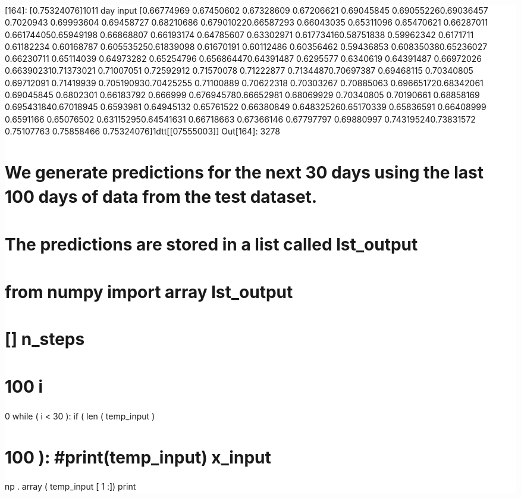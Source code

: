 [163]:
In
[164]:
[0.75324076]1011 day input [0.66774969 0.67450602 0.67328609 0.67206621 0.69045845 0.690552260.69036457 0.7020943 0.69993604 0.69458727 0.68210686 0.679010220.66587293 0.66043035 0.65311096 0.65470621 0.66287011 0.661744050.65949198 0.66868807 0.66193174 0.64785607 0.63302971 0.617734160.58751838 0.59962342 0.6171711 0.61182234 0.60168787 0.605535250.61839098 0.61670191 0.60112486 0.60356462 0.59436853 0.608350380.65236027 0.66230711 0.65114039 0.64973282 0.65254796 0.656864470.64391487 0.6295577 0.6340619 0.64391487 0.66972026 0.663902310.71373021 0.71007051 0.72592912 0.71570078 0.71222877 0.71344870.70697387 0.69468115 0.70340805 0.69712091 0.71419939 0.705190930.70425255 0.71100889 0.70622318 0.70303267 0.70885063 0.696651720.68342061 0.69045845 0.6802301 0.66183792 0.666999 0.676945780.66652981 0.68069929 0.70340805 0.70190661 0.68858169 0.695431840.67018945 0.6593981 0.64945132 0.65761522 0.66380849 0.648325260.65170339 0.65836591 0.66408999 0.6591166 0.65076502 0.631152950.64541631 0.66718663 0.67366146 0.67797797 0.69880997 0.743195240.73831572 0.75107763 0.75858466 0.75324076]1dtt[[07555003]]
Out[164]:
3278
# We generate predictions for the next 30 days using the last 100 days of data from the test dataset.
# The predictions are stored in a list called lst_output
from
numpy
import
array
lst_output
=
[]
n_steps
=
100
i
=
0
while
(
i
<
30
):
if
(
len
(
temp_input
)
>
100
):
#print(temp_input)
x_input
=
np
.
array
(
temp_input
[
1
:])
print